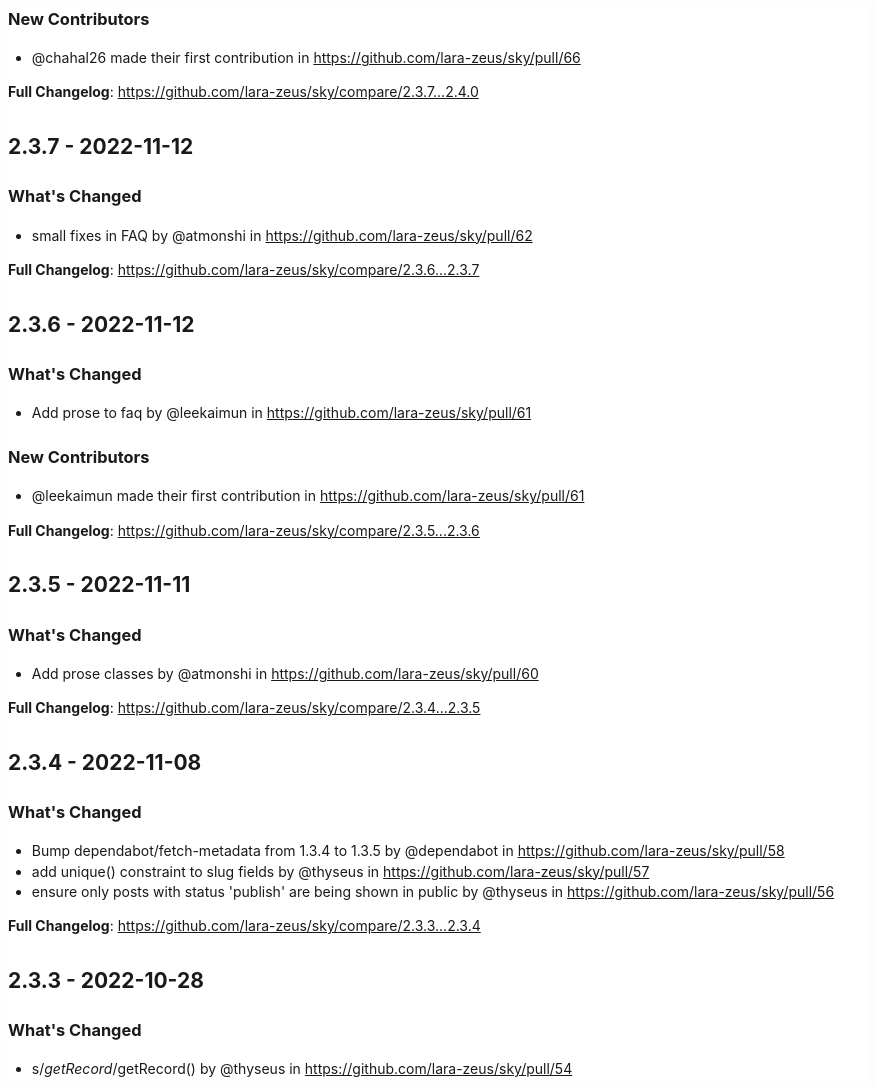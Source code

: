 ### New Contributors

- @chahal26 made their first contribution in https://github.com/lara-zeus/sky/pull/66

**Full Changelog**: https://github.com/lara-zeus/sky/compare/2.3.7...2.4.0

## 2.3.7 - 2022-11-12

### What's Changed

- small fixes in FAQ by @atmonshi in https://github.com/lara-zeus/sky/pull/62

**Full Changelog**: https://github.com/lara-zeus/sky/compare/2.3.6...2.3.7

## 2.3.6 - 2022-11-12

### What's Changed

- Add prose to faq by @leekaimun in https://github.com/lara-zeus/sky/pull/61

### New Contributors

- @leekaimun made their first contribution in https://github.com/lara-zeus/sky/pull/61

**Full Changelog**: https://github.com/lara-zeus/sky/compare/2.3.5...2.3.6

## 2.3.5 - 2022-11-11

### What's Changed

- Add prose classes by @atmonshi in https://github.com/lara-zeus/sky/pull/60

**Full Changelog**: https://github.com/lara-zeus/sky/compare/2.3.4...2.3.5

## 2.3.4 - 2022-11-08

### What's Changed

- Bump dependabot/fetch-metadata from 1.3.4 to 1.3.5 by @dependabot in https://github.com/lara-zeus/sky/pull/58
- add unique() constraint to slug fields by @thyseus in https://github.com/lara-zeus/sky/pull/57
- ensure only posts with status 'publish' are being shown in public by @thyseus in https://github.com/lara-zeus/sky/pull/56

**Full Changelog**: https://github.com/lara-zeus/sky/compare/2.3.3...2.3.4

## 2.3.3 - 2022-10-28

### What's Changed

- s/$getRecord/$getRecord() by @thyseus in https://github.com/lara-zeus/sky/pull/54
